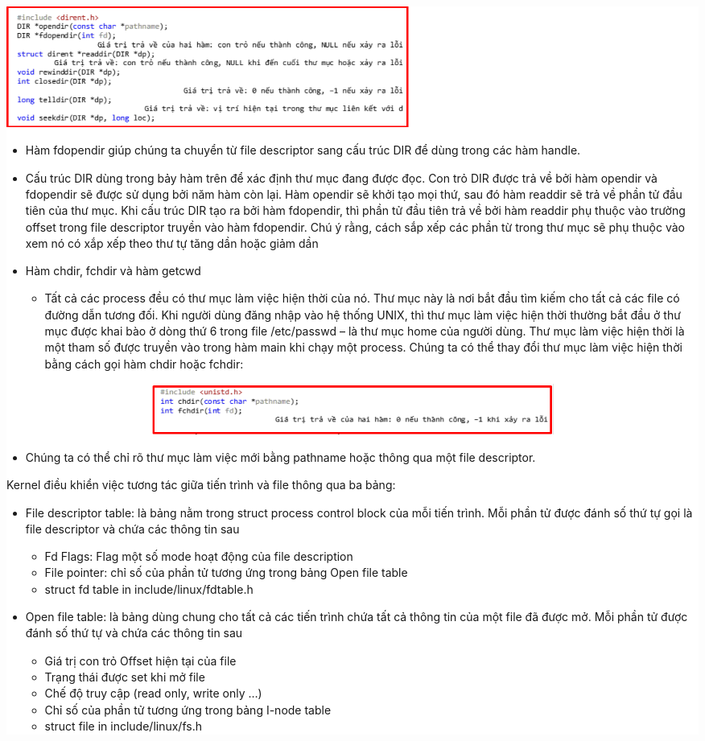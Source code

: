   <img src="Images/Screenshot_40.png" alt="hello" style="width:500px; height:auto;"/>   
</p>

  + Hàm fdopendir giúp chúng ta chuyển từ file descriptor sang cấu trúc DIR để dùng trong các hàm handle.
  + Cấu trúc DIR dùng trong bảy hàm trên để xác định thư mục đang được đọc. Con trỏ DIR được trả về bởi hàm opendir và fdopendir sẽ được sử dụng bởi năm hàm còn lại. Hàm opendir sẽ khởi tạo mọi thứ, sau đó hàm readdir sẽ trả về phần tử đầu tiên của thư mục. Khi cấu trúc DIR tạo ra bởi hàm fdopendir, thì phần tử đầu tiên trả về bởi hàm readdir phụ thuộc vào trường offset trong file descriptor truyền vào hàm fdopendir. Chú ý rằng, cách sắp xếp các phần từ trong thư mục sẽ phụ thuộc vào xem nó có xắp xếp theo thư tự tăng dần hoặc giảm dần

+ Hàm chdir, fchdir và hàm getcwd 
  + Tất cả các process đều có thư mục làm việc hiện thời của nó. Thư mục này là nơi bắt đầu tìm kiếm cho tất cả các file có đường dẫn tương đối. Khi người dùng đăng nhập vào hệ thống UNIX, thì thư mục làm việc hiện thời thường bắt đầu ở thư mục được khai bào ở dòng thứ 6 trong file /etc/passwd – là thư mục home của người dùng. Thư mục làm việc hiện thời là một tham số được truyền vào trong hàm main khi chạy một process. Chúng ta có thể thay đổi thư mục làm việc hiện thời bằng cách gọi hàm chdir hoặc fchdir: 
<p align="center">
  <img src="Images/Screenshot_41.png" alt="hello" style="width:500px; height:auto;"/>   
</p>

  + Chúng ta có thể chỉ rõ thư mục làm việc mới bằng pathname hoặc thông qua một file descriptor. 

Kernel điều khiển việc tương tác giữa tiến trình và file thông qua ba bảng:

+ File descriptor table: là bảng nằm trong struct process control block của mỗi tiến trình. Mỗi phần tử được đánh số thứ tự gọi là file descriptor và chứa các thông tin sau
    + Fd Flags: Flag một số mode hoạt động của file description
    + File pointer: chỉ số của phần tử tương ứng trong bảng Open file table
    + struct fd table in include/linux/fdtable.h

+ Open file table: là bảng dùng chung cho tất cả các tiến trình chứa tất cả thông tin của một file đã được mở. Mỗi phần tử được đánh số thứ tự và chứa các thông tin sau
    + Giá trị con trỏ Offset hiện tại của file
    + Trạng thái được set khi mở file
    + Chế độ truy cập (read only, write only …)
    + Chỉ số của phần tử tương ứng trong bảng I-node table
    + struct file in include/linux/fs.h
